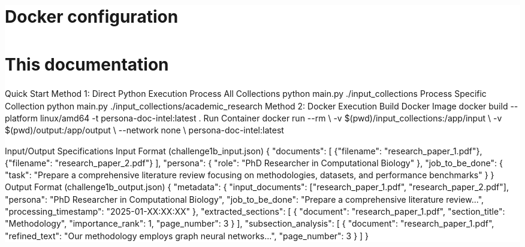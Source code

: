 # Docker configuration 
# This documentation 
Quick Start 
Method 1: Direct Python Execution 
Process All Collections 
python main.py ./input_collections 
Process Specific Collection 
python main.py ./input_collections/academic_research 
Method 2: Docker Execution 
Build Docker Image 
docker build --platform linux/amd64 -t persona-doc-intel:latest . 
Run Container 
docker run --rm \ 
  -v $(pwd)/input_collections:/app/input \ 
  -v $(pwd)/output:/app/output \ 
  --network none \ 
  persona-doc-intel:latest 
 
 Input/Output Specifications 
Input Format (challenge1b_input.json) 
{ 
  "documents": [ 
    {"filename": "research_paper_1.pdf"}, 
    {"filename": "research_paper_2.pdf"} 
  ], 
  "persona": { 
    "role": "PhD Researcher in Computational Biology" 
  }, 
  "job_to_be_done": { 
    "task": "Prepare a comprehensive literature review focusing on methodologies, 
datasets, and performance benchmarks" 
  } 
} 
Output Format (challenge1b_output.json) 
{ 
  "metadata": { 
    "input_documents": ["research_paper_1.pdf", "research_paper_2.pdf"], 
    "persona": "PhD Researcher in Computational Biology", 
    "job_to_be_done": "Prepare a comprehensive literature review...", 
    "processing_timestamp": "2025-01-XX:XX:XX" 
  }, 
  "extracted_sections": [ 
    { 
      "document": "research_paper_1.pdf", 
      "section_title": "Methodology", 
      "importance_rank": 1, 
      "page_number": 3 
    } 
  ], 
  "subsection_analysis": [ 
    { 
      "document": "research_paper_1.pdf", 
      "refined_text": "Our methodology employs graph neural networks...", 
      "page_number": 3 
    } 
  ] 
} 
 